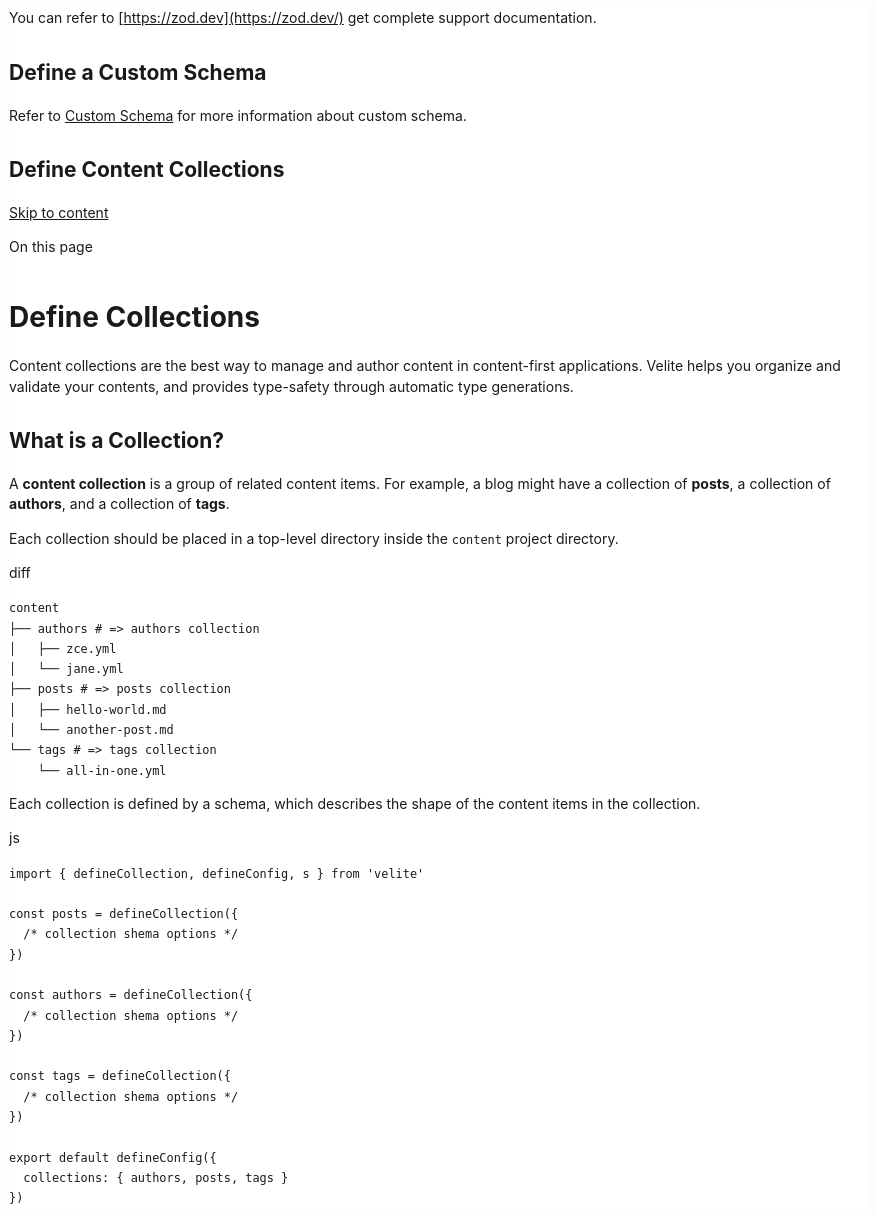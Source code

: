 You can refer to [https://zod.dev](https://zod.dev/) get complete support documentation.

## Define a Custom Schema [​](https://velite.js.org/guide/velite-schemas\#define-a-custom-schema)

Refer to [Custom Schema](https://velite.js.org/guide/custom-schema) for more information about custom schema.

## Define Content Collections
[Skip to content](https://velite.js.org/guide/define-collections#VPContent)

On this page

# Define Collections [​](https://velite.js.org/guide/define-collections\#define-collections)

Content collections are the best way to manage and author content in content-first applications. Velite helps you organize and validate your contents, and provides type-safety through automatic type generations.

## What is a Collection? [​](https://velite.js.org/guide/define-collections\#what-is-a-collection)

A **content collection** is a group of related content items. For example, a blog might have a collection of **posts**, a collection of **authors**, and a collection of **tags**.

Each collection should be placed in a top-level directory inside the `content` project directory.

diff

```
content
├── authors # => authors collection
│   ├── zce.yml
│   └── jane.yml
├── posts # => posts collection
│   ├── hello-world.md
│   └── another-post.md
└── tags # => tags collection
    └── all-in-one.yml
```

Each collection is defined by a schema, which describes the shape of the content items in the collection.

js

```
import { defineCollection, defineConfig, s } from 'velite'

const posts = defineCollection({
  /* collection shema options */
})

const authors = defineCollection({
  /* collection shema options */
})

const tags = defineCollection({
  /* collection shema options */
})

export default defineConfig({
  collections: { authors, posts, tags }
})
```